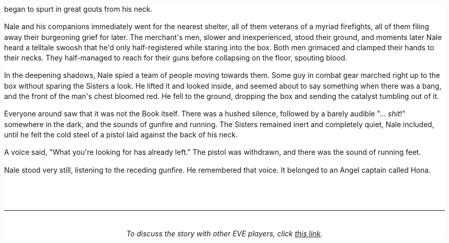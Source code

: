 began to spurt in great gouts from his neck.</p>
<p>
</p>
<p>Nale and his companions immediately went for the 
nearest shelter, all of them veterans of a myriad firefights, all of them filing 
away their burgeoning grief for later. The merchant's men, slower and 
inexperienced, stood their ground, and moments later Nale heard a telltale 
swoosh that he'd only half-registered while staring into the box. Both men 
grimaced and clamped their hands to their necks. They half-managed to reach for 
their guns before collapsing on the floor, spouting blood.</p>
<p>
</p>
<p>In the deepening shadows, Nale spied a team of people 
moving towards them. Some guy in combat gear marched right up to the box without 
sparing the Sisters a look. He lifted it and looked inside, and seemed about to 
say something when there was a bang, and the front of the man's chest bloomed 
red. He fell to the ground, dropping the box and sending the catalyst tumbling 
out of it.</p>
<p>
</p>
<p>Everyone around saw that it was not the Book itself. 
There was a hushed silence, followed by a barely audible "... <i>shit</i>!" 
somewhere in the dark, and the sounds of gunfire and running. The Sisters 
remained inert and completely quiet, Nale included, until he felt the cold steel 
of a pistol laid against the back of his neck.</p>
<p>
</p>
<p>A voice said, "What you're looking for has already 
left." The pistol was withdrawn, and there was the sound of running feet.</p>
<p>
</p>
<p>Nale stood very still, listening to the receding 
gunfire. He remembered that voice. It belonged to an Angel captain called Hona.</p>




<br><br>

<hr>
<p align="CENTER"><br>
<i>To discuss the story with other EVE players, click <a href="http://myeve.eve-online.com/ingameboard.asp?a=topic&amp;threadID=610048">this link</a>.</i>

</p>


                            
                        
